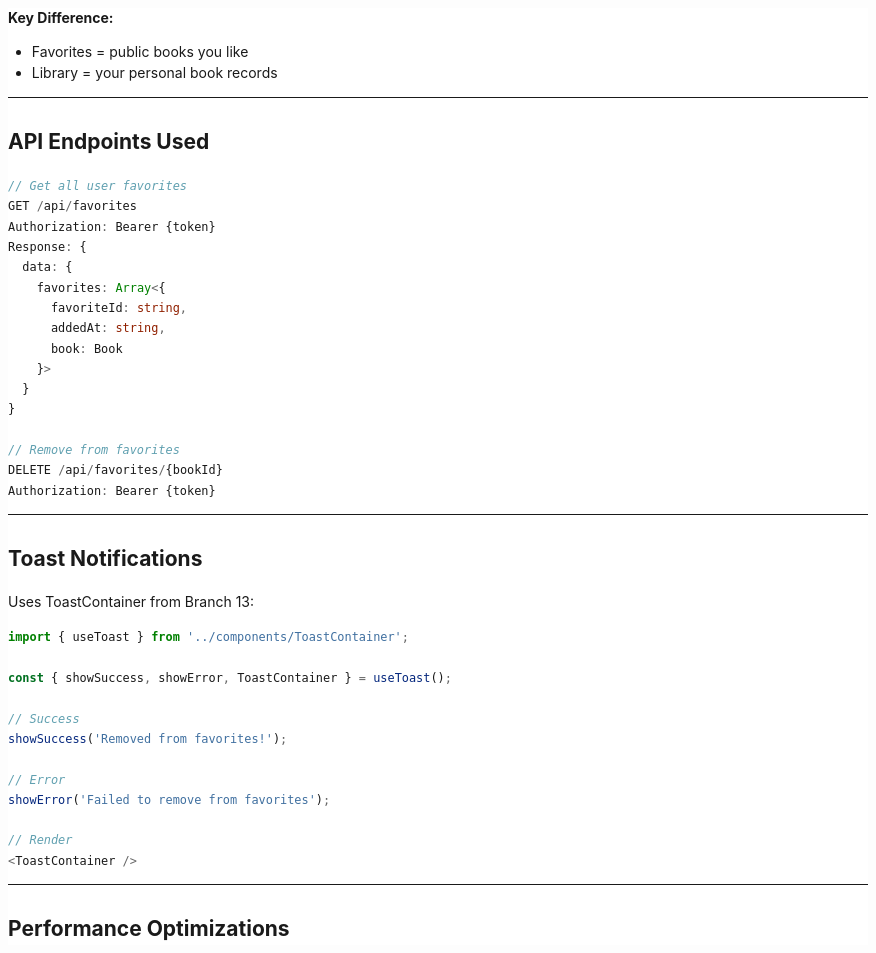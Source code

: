 **Key Difference:**
- Favorites = public books you like
- Library = your personal book records

---

## API Endpoints Used

```typescript
// Get all user favorites
GET /api/favorites
Authorization: Bearer {token}
Response: {
  data: {
    favorites: Array<{
      favoriteId: string,
      addedAt: string,
      book: Book
    }>
  }
}

// Remove from favorites
DELETE /api/favorites/{bookId}
Authorization: Bearer {token}
```

---

## Toast Notifications

Uses ToastContainer from Branch 13:

```typescript
import { useToast } from '../components/ToastContainer';

const { showSuccess, showError, ToastContainer } = useToast();

// Success
showSuccess('Removed from favorites!');

// Error
showError('Failed to remove from favorites');

// Render
<ToastContainer />
```

---

## Performance Optimizations
